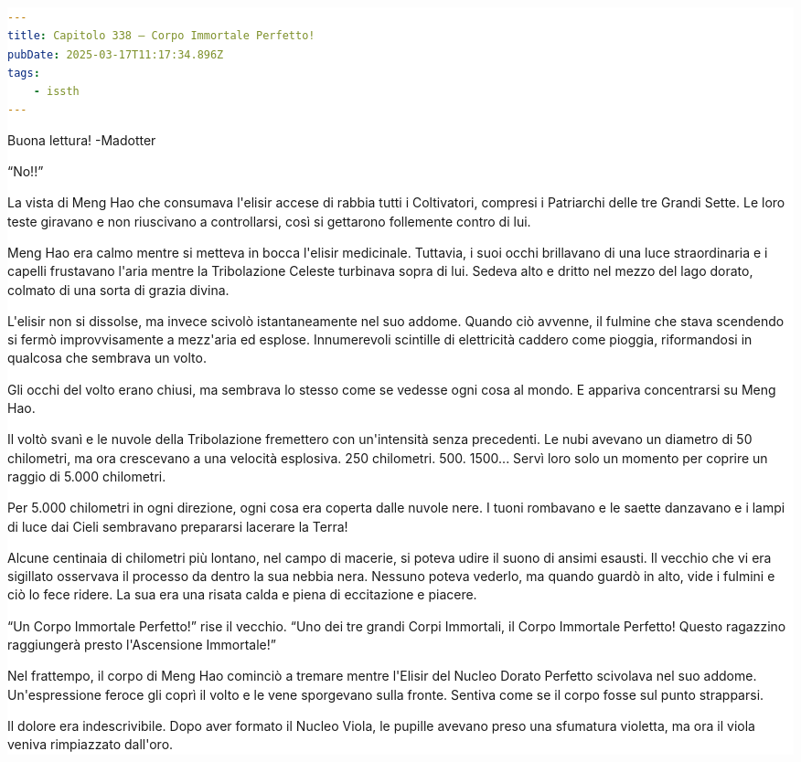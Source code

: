 ```yaml
---
title: Capitolo 338 – Corpo Immortale Perfetto!
pubDate: 2025-03-17T11:17:34.896Z
tags:
    - issth
---
```



Buona lettura!
-Madotter


“No!!”


La vista di Meng Hao che consumava l'elisir accese di rabbia tutti i Coltivatori, compresi i Patriarchi delle tre Grandi Sette. Le loro teste giravano e non riuscivano a controllarsi, così si gettarono follemente contro di lui.


Meng Hao era calmo mentre si metteva in bocca l'elisir medicinale. Tuttavia, i suoi occhi brillavano di una luce straordinaria e i capelli frustavano l'aria mentre la Tribolazione Celeste turbinava sopra di lui. Sedeva alto e dritto nel mezzo del lago dorato, colmato di una sorta di grazia divina.


L'elisir non si dissolse, ma invece scivolò istantaneamente nel suo addome. Quando ciò avvenne, il fulmine che stava scendendo si fermò improvvisamente a mezz'aria ed esplose. Innumerevoli scintille di elettricità caddero come pioggia, riformandosi in qualcosa che sembrava un volto.


Gli occhi del volto erano chiusi, ma sembrava lo stesso come se vedesse ogni cosa al mondo. E appariva concentrarsi su Meng Hao.


Il voltò svanì e le nuvole della Tribolazione fremettero con un'intensità senza precedenti. Le nubi avevano un diametro di 50 chilometri, ma ora crescevano a una velocità esplosiva. 250 chilometri. 500. 1500... Servì loro solo un momento per coprire un raggio di 5.000 chilometri.


Per 5.000 chilometri in ogni direzione, ogni cosa era coperta dalle nuvole nere. I tuoni rombavano e le saette danzavano e i lampi di luce dai Cieli sembravano prepararsi lacerare la Terra!


Alcune centinaia di chilometri più lontano, nel campo di macerie, si poteva udire il suono di ansimi esausti. Il vecchio che vi era sigillato osservava il processo da dentro la sua nebbia nera. Nessuno poteva vederlo, ma quando guardò in alto, vide i fulmini e ciò lo fece ridere. La sua era una risata calda e piena di eccitazione e piacere.


“Un Corpo Immortale Perfetto!” rise il vecchio. “Uno dei tre grandi Corpi Immortali, il Corpo Immortale Perfetto! Questo ragazzino raggiungerà presto l'Ascensione Immortale!”


Nel frattempo, il corpo di Meng Hao cominciò a tremare mentre l'Elisir del Nucleo Dorato Perfetto scivolava nel suo addome. Un'espressione feroce gli coprì il volto e le vene sporgevano sulla fronte. Sentiva come se il corpo fosse sul punto strapparsi.


Il dolore era indescrivibile. Dopo aver formato il Nucleo Viola, le pupille avevano preso una sfumatura violetta, ma ora il viola veniva rimpiazzato dall'oro.
